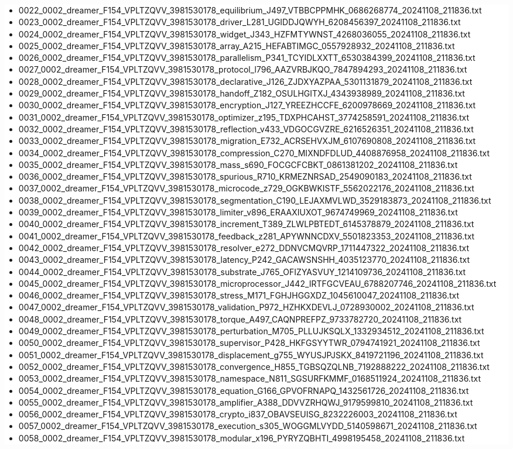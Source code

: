 - 0022_0002_dreamer_F154_VPLTZQVV_3981530178_equilibrium_J497_VTBBCPPMHK_0686268774_20241108_211836.txt
- 0023_0002_dreamer_F154_VPLTZQVV_3981530178_driver_L281_UGIDDJQWYH_6208456397_20241108_211836.txt
- 0024_0002_dreamer_F154_VPLTZQVV_3981530178_widget_J343_HZFMTYWNST_4268036055_20241108_211836.txt
- 0025_0002_dreamer_F154_VPLTZQVV_3981530178_array_A215_HEFABTIMGC_0557928932_20241108_211836.txt
- 0026_0002_dreamer_F154_VPLTZQVV_3981530178_parallelism_P341_TCYIDLXXTT_6530384399_20241108_211836.txt
- 0027_0002_dreamer_F154_VPLTZQVV_3981530178_protocol_l796_AAZVRBJKQO_7847894293_20241108_211836.txt
- 0028_0002_dreamer_F154_VPLTZQVV_3981530178_declarative_J126_ZJDXYAZPAA_5301131879_20241108_211836.txt
- 0029_0002_dreamer_F154_VPLTZQVV_3981530178_handoff_Z182_OSULHGITXJ_4343938989_20241108_211836.txt
- 0030_0002_dreamer_F154_VPLTZQVV_3981530178_encryption_J127_YREEZHCCFE_6200978669_20241108_211836.txt
- 0031_0002_dreamer_F154_VPLTZQVV_3981530178_optimizer_z195_TDXPHCAHST_3774258591_20241108_211836.txt
- 0032_0002_dreamer_F154_VPLTZQVV_3981530178_reflection_v433_VDGOCGVZRE_6216526351_20241108_211836.txt
- 0033_0002_dreamer_F154_VPLTZQVV_3981530178_migration_E732_ACRSEHVXJM_6107690808_20241108_211836.txt
- 0034_0002_dreamer_F154_VPLTZQVV_3981530178_compression_C270_MIXNDFDLUD_4408876958_20241108_211836.txt
- 0035_0002_dreamer_F154_VPLTZQVV_3981530178_mass_s690_FOCGCFCBKT_0861381202_20241108_211836.txt
- 0036_0002_dreamer_F154_VPLTZQVV_3981530178_spurious_R710_KRMEZNRSAD_2549090183_20241108_211836.txt
- 0037_0002_dreamer_F154_VPLTZQVV_3981530178_microcode_z729_OGKBWKISTF_5562022176_20241108_211836.txt
- 0038_0002_dreamer_F154_VPLTZQVV_3981530178_segmentation_C190_LEJAXMVLWD_3529183873_20241108_211836.txt
- 0039_0002_dreamer_F154_VPLTZQVV_3981530178_limiter_v896_ERAAXIUXOT_9674749969_20241108_211836.txt
- 0040_0002_dreamer_F154_VPLTZQVV_3981530178_increment_T389_ZLWLPBTEDT_6145378879_20241108_211836.txt
- 0041_0002_dreamer_F154_VPLTZQVV_3981530178_feedback_z281_APYWNNCDXV_5501823353_20241108_211836.txt
- 0042_0002_dreamer_F154_VPLTZQVV_3981530178_resolver_e272_DDNVCMQVRP_1711447322_20241108_211836.txt
- 0043_0002_dreamer_F154_VPLTZQVV_3981530178_latency_P242_GACAWSNSHH_4035123770_20241108_211836.txt
- 0044_0002_dreamer_F154_VPLTZQVV_3981530178_substrate_J765_OFIZYASVUY_1214109736_20241108_211836.txt
- 0045_0002_dreamer_F154_VPLTZQVV_3981530178_microprocessor_J442_IRTFGCVEAU_6788207746_20241108_211836.txt
- 0046_0002_dreamer_F154_VPLTZQVV_3981530178_stress_M171_FGHJHGGXDZ_1045610047_20241108_211836.txt
- 0047_0002_dreamer_F154_VPLTZQVV_3981530178_validation_P972_HZHKXDEVLJ_0728930002_20241108_211836.txt
- 0048_0002_dreamer_F154_VPLTZQVV_3981530178_torque_A497_CAQNPREFPZ_9733782720_20241108_211836.txt
- 0049_0002_dreamer_F154_VPLTZQVV_3981530178_perturbation_M705_PLLUJKSQLX_1332934512_20241108_211836.txt
- 0050_0002_dreamer_F154_VPLTZQVV_3981530178_supervisor_P428_HKFGSYYTWR_0794741921_20241108_211836.txt
- 0051_0002_dreamer_F154_VPLTZQVV_3981530178_displacement_g755_WYUSJPJSKX_8419721196_20241108_211836.txt
- 0052_0002_dreamer_F154_VPLTZQVV_3981530178_convergence_H855_TGBSQZQLNB_7192888222_20241108_211836.txt
- 0053_0002_dreamer_F154_VPLTZQVV_3981530178_namespace_N811_SGSURFKMMF_0168511924_20241108_211836.txt
- 0054_0002_dreamer_F154_VPLTZQVV_3981530178_equation_G166_GPVOFRNAPQ_1432561726_20241108_211836.txt
- 0055_0002_dreamer_F154_VPLTZQVV_3981530178_amplifier_A388_DDVVZRHQWJ_9179599810_20241108_211836.txt
- 0056_0002_dreamer_F154_VPLTZQVV_3981530178_crypto_i837_OBAVSEUISG_8232226003_20241108_211836.txt
- 0057_0002_dreamer_F154_VPLTZQVV_3981530178_execution_s305_WOGGMLVYDD_5140598671_20241108_211836.txt
- 0058_0002_dreamer_F154_VPLTZQVV_3981530178_modular_x196_PYRYZQBHTI_4998195458_20241108_211836.txt
